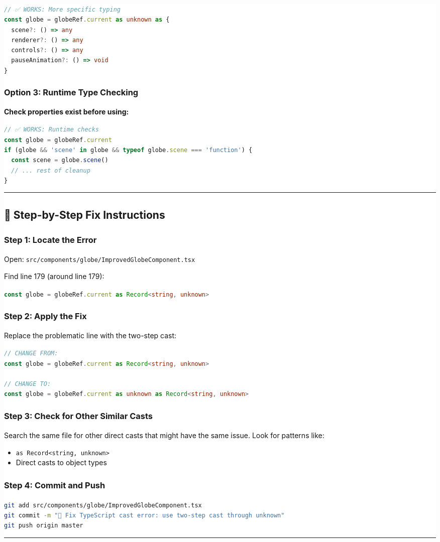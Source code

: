 ```typescript
// ✅ WORKS: More specific typing
const globe = globeRef.current as unknown as {
  scene?: () => any
  renderer?: () => any
  controls?: () => any
  pauseAnimation?: () => void
}
```

### Option 3: Runtime Type Checking
**Check properties exist before using:**

```typescript
// ✅ WORKS: Runtime checks
const globe = globeRef.current
if (globe && 'scene' in globe && typeof globe.scene === 'function') {
  const scene = globe.scene()
  // ... rest of cleanup
}
```

---

## 🔧 Step-by-Step Fix Instructions

### Step 1: Locate the Error
Open: `src/components/globe/ImprovedGlobeComponent.tsx`

Find line 179 (around line 179):
```typescript
const globe = globeRef.current as Record<string, unknown>
```

### Step 2: Apply the Fix
Replace the problematic line with the two-step cast:

```typescript
// CHANGE FROM:
const globe = globeRef.current as Record<string, unknown>

// CHANGE TO:
const globe = globeRef.current as unknown as Record<string, unknown>
```

### Step 3: Check for Other Similar Casts
Search the same file for other direct casts that might have the same issue. Look for patterns like:
- `as Record<string, unknown>`
- Direct casts to object types

### Step 4: Commit and Push
```bash
git add src/components/globe/ImprovedGlobeComponent.tsx
git commit -m "🔧 Fix TypeScript cast error: use two-step cast through unknown"
git push origin master
```

---